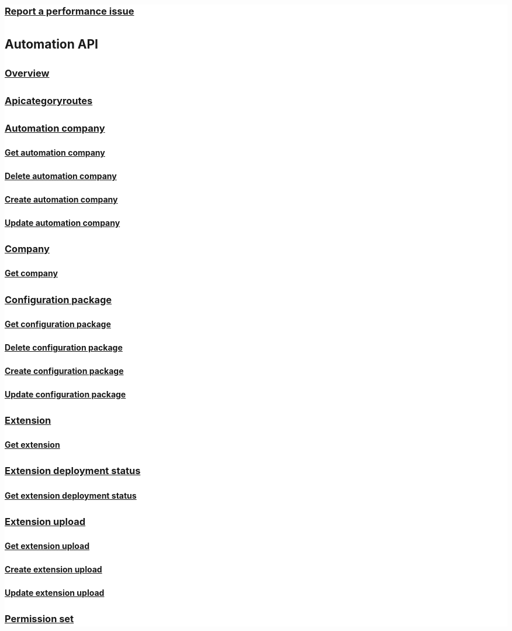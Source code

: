 ### [Report a performance issue](administration/report-performance-issue.md)

## Automation API
### [Overview](administration/itpro-introduction-to-automation-apis.md)


### [Apicategoryroutes](administration/resources/dynamics_apicategoryroutes.md)
### [Automation company](administration/resources/dynamics_automationcompany.md)
#### [Get automation company](administration/api/dynamics_automationcompany_get.md)
#### [Delete automation company](administration/api/dynamics_automationcompany_delete.md)
#### [Create automation company](administration/api/dynamics_automationcompany_create.md)
#### [Update automation company](administration/api/dynamics_automationcompany_update.md)
### [Company](administration/resources/dynamics_company.md)
#### [Get company](administration/api/dynamics_company_get.md)
### [Configuration package](administration/resources/dynamics_configurationpackage.md)
#### [Get configuration package](administration/api/dynamics_configurationpackage_get.md)
#### [Delete configuration package](administration/api/dynamics_configurationpackage_delete.md)
#### [Create configuration package](administration/api/dynamics_configurationpackage_create.md)
#### [Update configuration package](administration/api/dynamics_configurationpackage_update.md)
### [Extension](administration/resources/dynamics_extension.md)
#### [Get extension](administration/api/dynamics_extension_get.md)
### [Extension deployment status](administration/resources/dynamics_extensiondeploymentstatus.md)
#### [Get extension deployment status](administration/api/dynamics_extensiondeploymentstatus_get.md)
### [Extension upload](administration/resources/dynamics_extensionupload.md)
#### [Get extension upload](administration/api/dynamics_extensionupload_get.md)
#### [Create extension upload](administration/api/dynamics_extensionupload_create.md)
#### [Update extension upload](administration/api/dynamics_extensionupload_update.md)
### [Permission set](administration/resources/dynamics_permissionset.md)